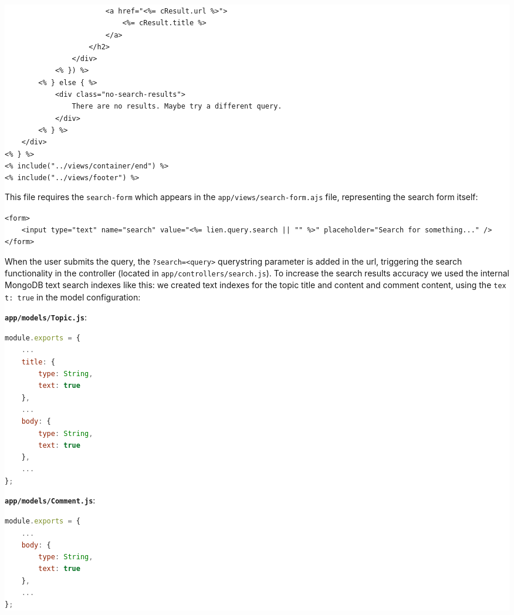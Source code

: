 ```erb
                        <a href="<%= cResult.url %>">
                            <%= cResult.title %>
                        </a>
                    </h2>
                </div>
            <% }) %>
        <% } else { %>
            <div class="no-search-results">
                There are no results. Maybe try a different query.
            </div>
        <% } %>
    </div>
<% } %>
<% include("../views/container/end") %>
<% include("../views/footer") %>
```

This file requires the `search-form` which appears in the `app/views/search-form.ajs` file, representing the search form itself:

```erb
<form>
    <input type="text" name="search" value="<%= lien.query.search || "" %>" placeholder="Search for something..." />
</form>
```

When the user submits the query, the `?search=<query>` querystring parameter is added in the url, triggering the search functionality in the controller (located in `app/controllers/search.js`). To increase the search results accuracy we used the internal MongoDB text search indexes like this: we created text indexes for the topic title and content and comment content, using the `text: true` in the model configuration:

**`app/models/Topic.js`**:

```js
module.exports = {
    ...
    title: {
        type: String,
        text: true
    },
    ...
    body: {
        type: String,
        text: true
    },
    ...
};
```

**`app/models/Comment.js`**:

```js
module.exports = {
    ...
    body: {
        type: String,
        text: true
    },
    ...
};
```
